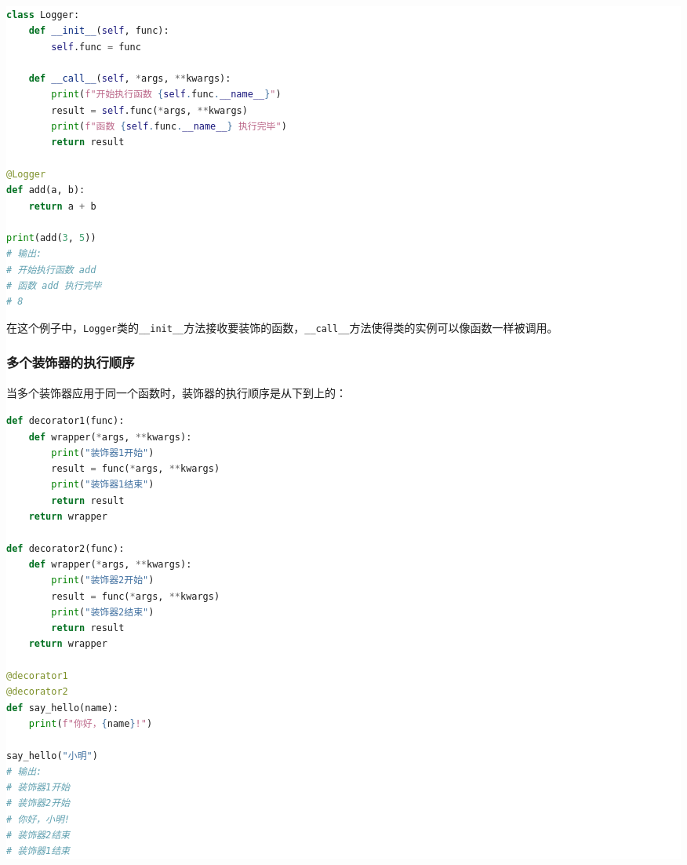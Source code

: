 ```python
class Logger:
    def __init__(self, func):
        self.func = func
    
    def __call__(self, *args, **kwargs):
        print(f"开始执行函数 {self.func.__name__}")
        result = self.func(*args, **kwargs)
        print(f"函数 {self.func.__name__} 执行完毕")
        return result

@Logger
def add(a, b):
    return a + b

print(add(3, 5))
# 输出:
# 开始执行函数 add
# 函数 add 执行完毕
# 8
```

在这个例子中，`Logger`类的`__init__`方法接收要装饰的函数，`__call__`方法使得类的实例可以像函数一样被调用。

### 多个装饰器的执行顺序

当多个装饰器应用于同一个函数时，装饰器的执行顺序是从下到上的：

```python
def decorator1(func):
    def wrapper(*args, **kwargs):
        print("装饰器1开始")
        result = func(*args, **kwargs)
        print("装饰器1结束")
        return result
    return wrapper

def decorator2(func):
    def wrapper(*args, **kwargs):
        print("装饰器2开始")
        result = func(*args, **kwargs)
        print("装饰器2结束")
        return result
    return wrapper

@decorator1
@decorator2
def say_hello(name):
    print(f"你好，{name}!")

say_hello("小明")
# 输出:
# 装饰器1开始
# 装饰器2开始
# 你好，小明!
# 装饰器2结束
# 装饰器1结束
```
